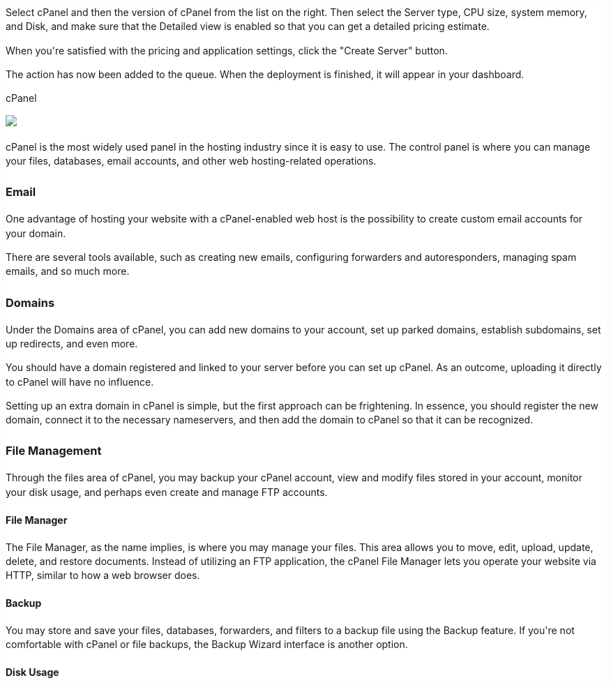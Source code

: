 Select cPanel and then the version of cPanel from the list on the right. Then select the Server type, CPU size, system memory, and Disk, and make sure that the Detailed view is enabled so that you can get a detailed pricing estimate.

When you're satisfied with the pricing and application settings, click the "Create Server" button.

The action has now been added to the queue. When the deployment is finished, it will appear in your dashboard.

cPanel

![](https://lh4.googleusercontent.com/F1O6Tr4n136gyAFtSeuWchgTlBO8Wf7np_mS445bMZfJJyPx0lM6_gZD2GXUtz7mQkRQFpU8jhiVbAQ2X0ak7srZ-k0fSRpCkrRb-eQ0OZlNeyNLQOE0kxGNON6PIrabX7044TrXJ6ECXVnclRJiOXM)

cPanel is the most widely used panel in the hosting industry since it is easy to use. The control panel is where you can manage your files, databases, email accounts, and other web hosting-related operations.

### Email

One advantage of hosting your website with a cPanel-enabled web host is the possibility to create custom email accounts for your domain.

There are several tools available, such as creating new emails, configuring forwarders and autoresponders, managing spam emails, and so much more.

### Domains

Under the Domains area of cPanel, you can add new domains to your account, set up parked domains, establish subdomains, set up redirects, and even more.

You should have a domain registered and linked to your server before you can set up cPanel. As an outcome, uploading it directly to cPanel will have no influence.

Setting up an extra domain in cPanel is simple, but the first approach can be frightening. In essence, you should register the new domain, connect it to the necessary nameservers, and then add the domain to cPanel so that it can be recognized.

### File Management

Through the files area of cPanel, you may backup your cPanel account, view and modify files stored in your account, monitor your disk usage, and perhaps even create and manage FTP accounts.

#### File Manager

The File Manager, as the name implies, is where you may manage your files. This area allows you to move, edit, upload, update, delete, and restore documents. Instead of utilizing an FTP application, the cPanel File Manager lets you operate your website via HTTP, similar to how a web browser does.

#### Backup

You may store and save your files, databases, forwarders, and filters to a backup file using the Backup feature. If you're not comfortable with cPanel or file backups, the Backup Wizard interface is another option.

#### Disk Usage
